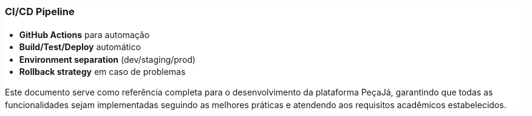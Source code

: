 ### CI/CD Pipeline

- **GitHub Actions** para automação
- **Build/Test/Deploy** automático
- **Environment separation** (dev/staging/prod)
- **Rollback strategy** em caso de problemas

Este documento serve como referência completa para o desenvolvimento da plataforma PeçaJá, garantindo que todas as funcionalidades sejam implementadas seguindo as melhores práticas e atendendo aos requisitos acadêmicos estabelecidos.
